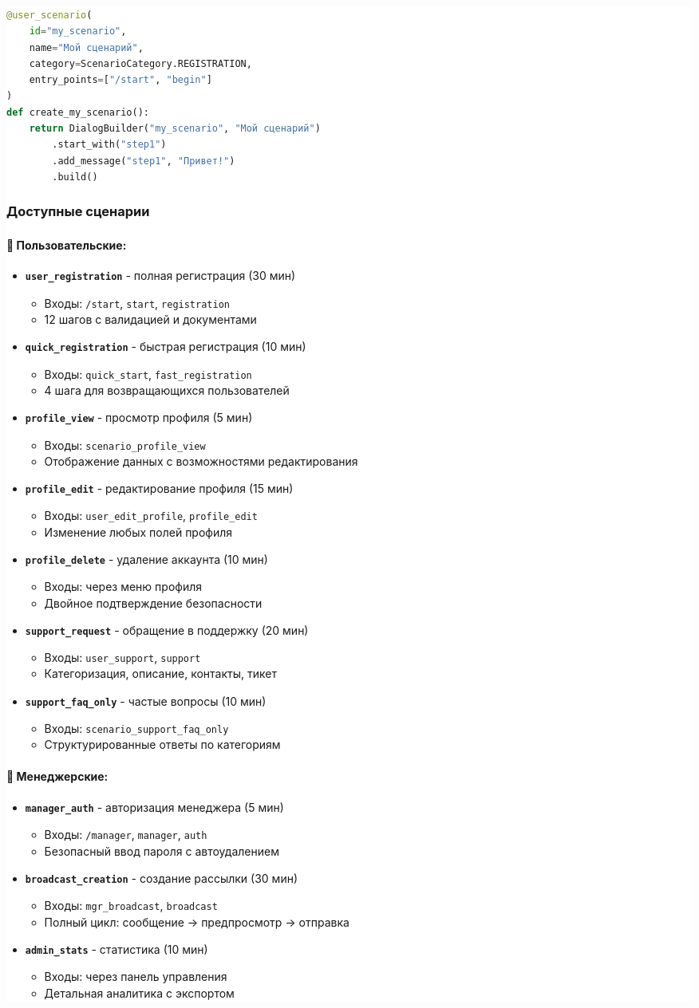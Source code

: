 ```python
@user_scenario(
    id="my_scenario",
    name="Мой сценарий",
    category=ScenarioCategory.REGISTRATION,
    entry_points=["/start", "begin"]
)
def create_my_scenario():
    return DialogBuilder("my_scenario", "Мой сценарий")
        .start_with("step1")
        .add_message("step1", "Привет!")
        .build()
```

### Доступные сценарии

#### 👤 Пользовательские:
- **`user_registration`** - полная регистрация (30 мин)
  - Входы: `/start`, `start`, `registration`
  - 12 шагов с валидацией и документами
  
- **`quick_registration`** - быстрая регистрация (10 мин)
  - Входы: `quick_start`, `fast_registration`
  - 4 шага для возвращающихся пользователей

- **`profile_view`** - просмотр профиля (5 мин)
  - Входы: `scenario_profile_view`
  - Отображение данных с возможностями редактирования

- **`profile_edit`** - редактирование профиля (15 мин)
  - Входы: `user_edit_profile`, `profile_edit`
  - Изменение любых полей профиля

- **`profile_delete`** - удаление аккаунта (10 мин)
  - Входы: через меню профиля
  - Двойное подтверждение безопасности

- **`support_request`** - обращение в поддержку (20 мин)
  - Входы: `user_support`, `support`
  - Категоризация, описание, контакты, тикет

- **`support_faq_only`** - частые вопросы (10 мин)
  - Входы: `scenario_support_faq_only`
  - Структурированные ответы по категориям

#### 🔧 Менеджерские:
- **`manager_auth`** - авторизация менеджера (5 мин)
  - Входы: `/manager`, `manager`, `auth`
  - Безопасный ввод пароля с автоудалением

- **`broadcast_creation`** - создание рассылки (30 мин)
  - Входы: `mgr_broadcast`, `broadcast`
  - Полный цикл: сообщение → предпросмотр → отправка

- **`admin_stats`** - статистика (10 мин)
  - Входы: через панель управления
  - Детальная аналитика с экспортом
